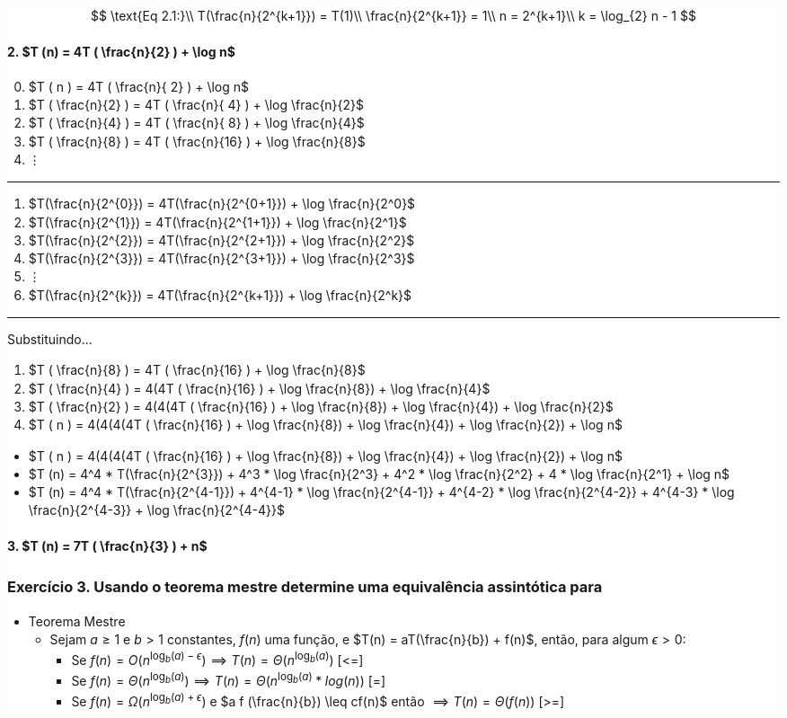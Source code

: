 
$$
\text{Eq 2.1:}\\
T(\frac{n}{2^{k+1}}) = T(1)\\
\frac{n}{2^{k+1}} = 1\\
n = 2^{k+1}\\
k = \log_{2} n - 1
$$

#### 2. $T (n) = 4T ( \frac{n}{2} ) + \log n$

0. $T (       n     ) = 4T ( \frac{n}{ 2} ) + \log n$
1. $T ( \frac{n}{2} ) = 4T ( \frac{n}{ 4} ) + \log \frac{n}{2}$
2. $T ( \frac{n}{4} ) = 4T ( \frac{n}{ 8} ) + \log \frac{n}{4}$
3. $T ( \frac{n}{8} ) = 4T ( \frac{n}{16} ) + \log \frac{n}{8}$
4. $\vdots$

---

1. $T(\frac{n}{2^{0}}) = 4T(\frac{n}{2^{0+1}}) + \log \frac{n}{2^0}$
2. $T(\frac{n}{2^{1}}) = 4T(\frac{n}{2^{1+1}}) + \log \frac{n}{2^1}$
3. $T(\frac{n}{2^{2}}) = 4T(\frac{n}{2^{2+1}}) + \log \frac{n}{2^2}$
4. $T(\frac{n}{2^{3}}) = 4T(\frac{n}{2^{3+1}}) + \log \frac{n}{2^3}$
5. $\vdots$
6. $T(\frac{n}{2^{k}}) = 4T(\frac{n}{2^{k+1}}) + \log \frac{n}{2^k}$

---

Substituindo...

1. $T ( \frac{n}{8} ) = 4T ( \frac{n}{16} ) + \log \frac{n}{8}$
2. $T ( \frac{n}{4} ) = 4(4T ( \frac{n}{16} ) + \log \frac{n}{8}) + \log \frac{n}{4}$
3. $T ( \frac{n}{2} ) = 4(4(4T ( \frac{n}{16} ) + \log \frac{n}{8}) + \log \frac{n}{4}) + \log \frac{n}{2}$
4. $T (       n     ) = 4(4(4(4T ( \frac{n}{16} ) + \log \frac{n}{8}) + \log \frac{n}{4}) + \log \frac{n}{2}) + \log n$

- $T (       n     ) = 4(4(4(4T ( \frac{n}{16} ) + \log \frac{n}{8}) + \log \frac{n}{4}) + \log \frac{n}{2}) + \log n$
- $T (n) = 4^4 * T(\frac{n}{2^{3}}) + 4^3 * \log \frac{n}{2^3} + 4^2 * \log \frac{n}{2^2} + 4 * \log \frac{n}{2^1} + \log n$
- $T (n) = 4^4 * T(\frac{n}{2^{4-1}}) + 4^{4-1} * \log \frac{n}{2^{4-1}} + 4^{4-2} * \log \frac{n}{2^{4-2}} + 4^{4-3} * \log \frac{n}{2^{4-3}} + \log \frac{n}{2^{4-4}}$

#### 3. $T (n) = 7T ( \frac{n}{3} ) + n$

### **Exercício 3.** Usando o teorema mestre determine uma equivalência assintótica para

- Teorema Mestre
  - Sejam $a \geq 1$ e $b > 1$ constantes, $f(n)$ uma função, e $T(n) = aT(\frac{n}{b}) + f(n)$, então, para algum $\epsilon > 0$:
    - Se $f(n) = O(n^{\log_{b}(a) - \epsilon}) \implies T(n) = \Theta(n^{\log_{b}(a)})$ [<=]
    - Se $f(n) = \Theta(n^{\log_{b}(a)}) \implies T(n) = \Theta(n^{\log_{b}(a)} * log(n))$ [=]
    - Se $f(n) = \Omega(n^{\log_{b}(a) + \epsilon})$ e $a f (\frac{n}{b}) \leq cf(n)$ então $\implies T(n) = \Theta(f(n))$ [>=]
